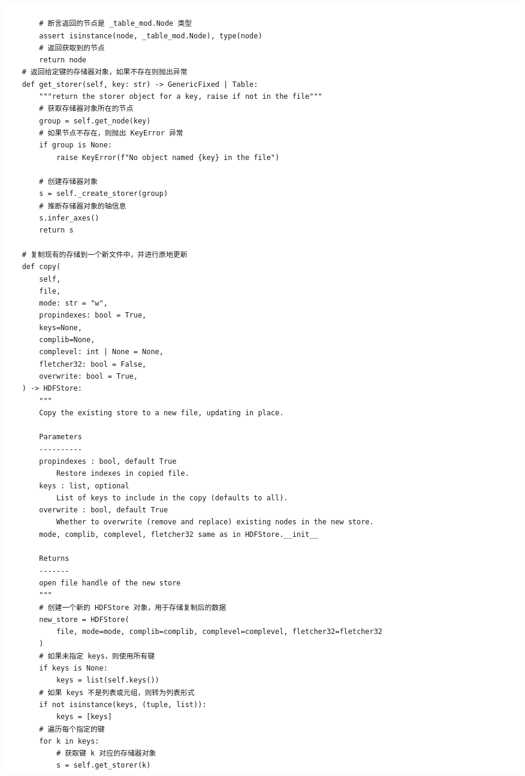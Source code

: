 ```

        # 断言返回的节点是 _table_mod.Node 类型
        assert isinstance(node, _table_mod.Node), type(node)
        # 返回获取到的节点
        return node
    # 返回给定键的存储器对象，如果不存在则抛出异常
    def get_storer(self, key: str) -> GenericFixed | Table:
        """return the storer object for a key, raise if not in the file"""
        # 获取存储器对象所在的节点
        group = self.get_node(key)
        # 如果节点不存在，则抛出 KeyError 异常
        if group is None:
            raise KeyError(f"No object named {key} in the file")

        # 创建存储器对象
        s = self._create_storer(group)
        # 推断存储器对象的轴信息
        s.infer_axes()
        return s

    # 复制现有的存储到一个新文件中，并进行原地更新
    def copy(
        self,
        file,
        mode: str = "w",
        propindexes: bool = True,
        keys=None,
        complib=None,
        complevel: int | None = None,
        fletcher32: bool = False,
        overwrite: bool = True,
    ) -> HDFStore:
        """
        Copy the existing store to a new file, updating in place.

        Parameters
        ----------
        propindexes : bool, default True
            Restore indexes in copied file.
        keys : list, optional
            List of keys to include in the copy (defaults to all).
        overwrite : bool, default True
            Whether to overwrite (remove and replace) existing nodes in the new store.
        mode, complib, complevel, fletcher32 same as in HDFStore.__init__

        Returns
        -------
        open file handle of the new store
        """
        # 创建一个新的 HDFStore 对象，用于存储复制后的数据
        new_store = HDFStore(
            file, mode=mode, complib=complib, complevel=complevel, fletcher32=fletcher32
        )
        # 如果未指定 keys，则使用所有键
        if keys is None:
            keys = list(self.keys())
        # 如果 keys 不是列表或元组，则转为列表形式
        if not isinstance(keys, (tuple, list)):
            keys = [keys]
        # 遍历每个指定的键
        for k in keys:
            # 获取键 k 对应的存储器对象
            s = self.get_storer(k)
```